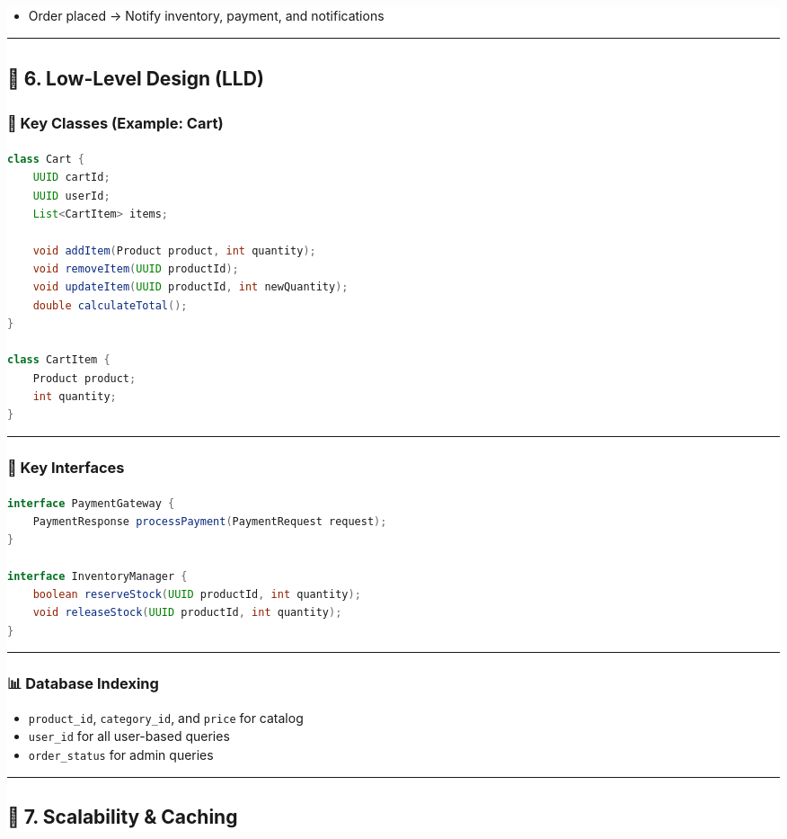   * Order placed → Notify inventory, payment, and notifications

---

## 🔹 6. **Low-Level Design (LLD)**

### 🧩 Key Classes (Example: Cart)

```java
class Cart {
    UUID cartId;
    UUID userId;
    List<CartItem> items;

    void addItem(Product product, int quantity);
    void removeItem(UUID productId);
    void updateItem(UUID productId, int newQuantity);
    double calculateTotal();
}

class CartItem {
    Product product;
    int quantity;
}
```

---

### 🧩 Key Interfaces

```java
interface PaymentGateway {
    PaymentResponse processPayment(PaymentRequest request);
}

interface InventoryManager {
    boolean reserveStock(UUID productId, int quantity);
    void releaseStock(UUID productId, int quantity);
}
```

---

### 📊 Database Indexing

* `product_id`, `category_id`, and `price` for catalog
* `user_id` for all user-based queries
* `order_status` for admin queries

---

## 🔹 7. **Scalability & Caching**
